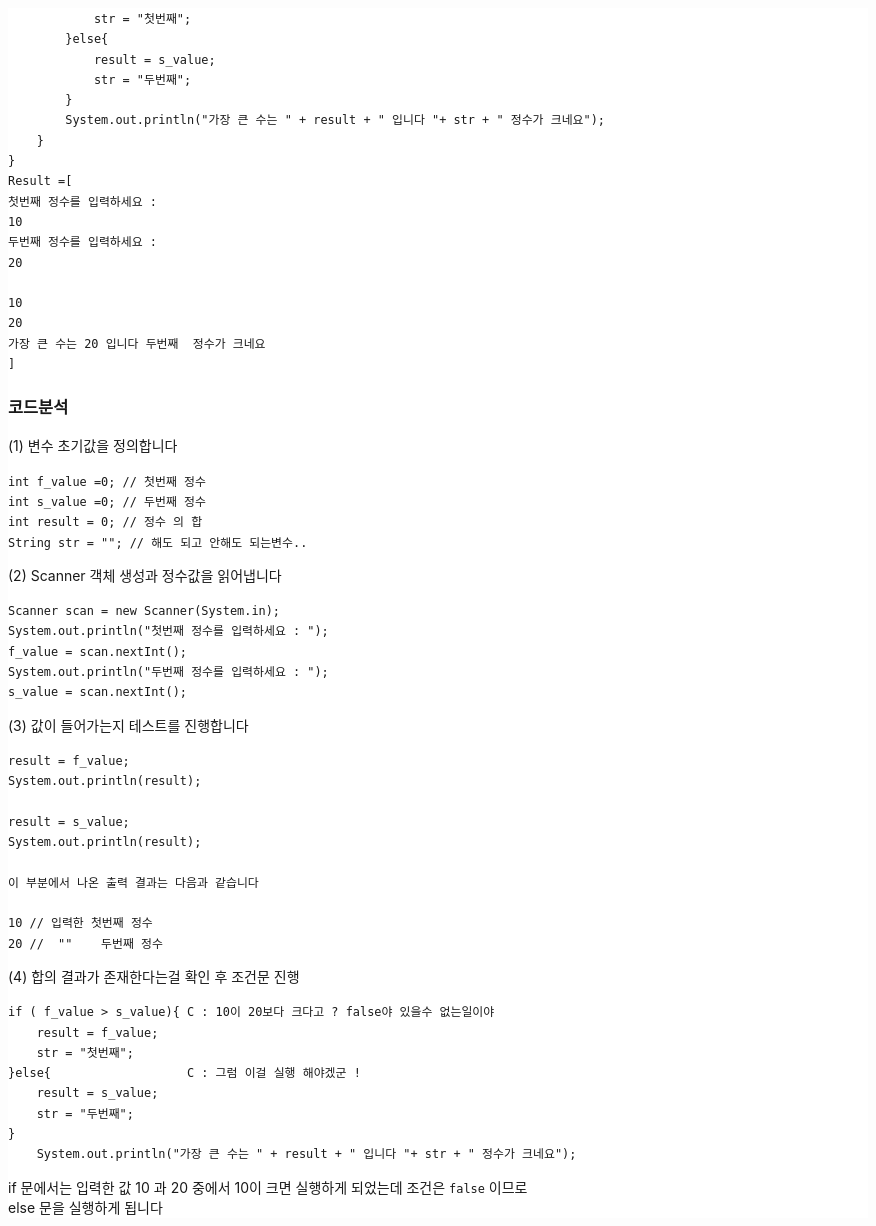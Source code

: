 ```
            str = "첫번째";
        }else{
            result = s_value;
            str = "두번째";
        }
        System.out.println("가장 큰 수는 " + result + " 입니다 "+ str + " 정수가 크네요");
    }
}
Result =[
첫번째 정수를 입력하세요 : 
10
두번째 정수를 입력하세요 : 
20

10 
20
가장 큰 수는 20 입니다 두번째  정수가 크네요
]
```

### 코드분석

(1) 변수 초기값을 정의합니다
```
int f_value =0; // 첫번째 정수
int s_value =0; // 두번째 정수
int result = 0; // 정수 의 합
String str = ""; // 해도 되고 안해도 되는변수..
```

(2) Scanner 객체 생성과 정수값을 읽어냅니다
```
Scanner scan = new Scanner(System.in);
System.out.println("첫번째 정수를 입력하세요 : ");
f_value = scan.nextInt();
System.out.println("두번째 정수를 입력하세요 : ");
s_value = scan.nextInt();
```
(3) 값이 들어가는지 테스트를 진행합니다
```
result = f_value;
System.out.println(result); 

result = s_value;
System.out.println(result); 

이 부분에서 나온 출력 결과는 다음과 같습니다

10 // 입력한 첫번째 정수 
20 //  ""    두번째 정수
```

(4) 합의 결과가 존재한다는걸 확인 후 조건문 진행
```
if ( f_value > s_value){ C : 10이 20보다 크다고 ? false야 있을수 없는일이야
    result = f_value;  
    str = "첫번째";
}else{                   C : 그럼 이걸 실행 해야겠군 !   
    result = s_value;
    str = "두번째";
}
    System.out.println("가장 큰 수는 " + result + " 입니다 "+ str + " 정수가 크네요");
```
if 문에서는 입력한 값 10 과 20 중에서 10이 크면 실행하게 되었는데 조건은 ``false`` 이므로<br>
else 문을 실행하게 됩니다

